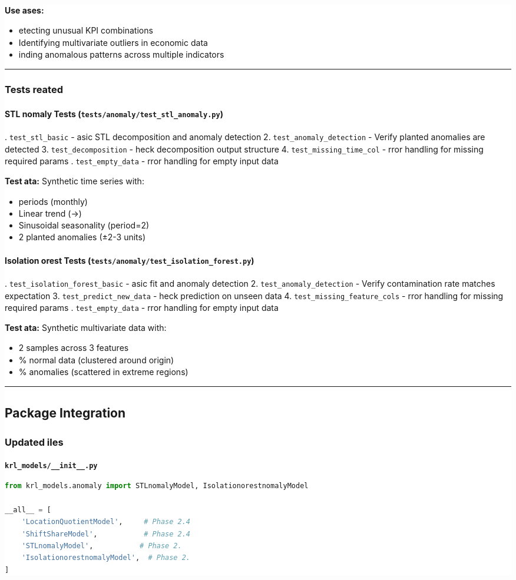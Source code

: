 **Use ases:**
- etecting unusual KPI combinations
- Identifying multivariate outliers in economic data
- inding anomalous patterns across multiple indicators

---

### Tests reated

#### STL nomaly Tests (`tests/anomaly/test_stl_anomaly.py`)
.  `test_stl_basic` - asic STL decomposition and anomaly detection
2.  `test_anomaly_detection` - Verify planted anomalies are detected
3.  `test_decomposition` - heck decomposition output structure
4.  `test_missing_time_col` - rror handling for missing required params
.  `test_empty_data` - rror handling for empty input data

**Test ata:** Synthetic time series with:
-  periods (monthly)
- Linear trend (→)
- Sinusoidal seasonality (period=2)
- 2 planted anomalies (±2-3 units)

#### Isolation orest Tests (`tests/anomaly/test_isolation_forest.py`)
.  `test_isolation_forest_basic` - asic fit and anomaly detection
2.  `test_anomaly_detection` - Verify contamination rate matches expectation
3.  `test_predict_new_data` - heck prediction on unseen data
4.  `test_missing_feature_cols` - rror handling for missing required params
.  `test_empty_data` - rror handling for empty input data

**Test ata:** Synthetic multivariate data with:
- 2 samples across 3 features
- % normal data (clustered around origin)
- % anomalies (scattered in extreme regions)

---

## Package Integration

### Updated iles

**`krl_models/__init__.py`**
```python
from krl_models.anomaly import STLnomalyModel, IsolationorestnomalyModel

__all__ = [
    'LocationQuotientModel',     # Phase 2.4
    'ShiftShareModel',           # Phase 2.4
    'STLnomalyModel',           # Phase 2.
    'IsolationorestnomalyModel',  # Phase 2.
]
```
